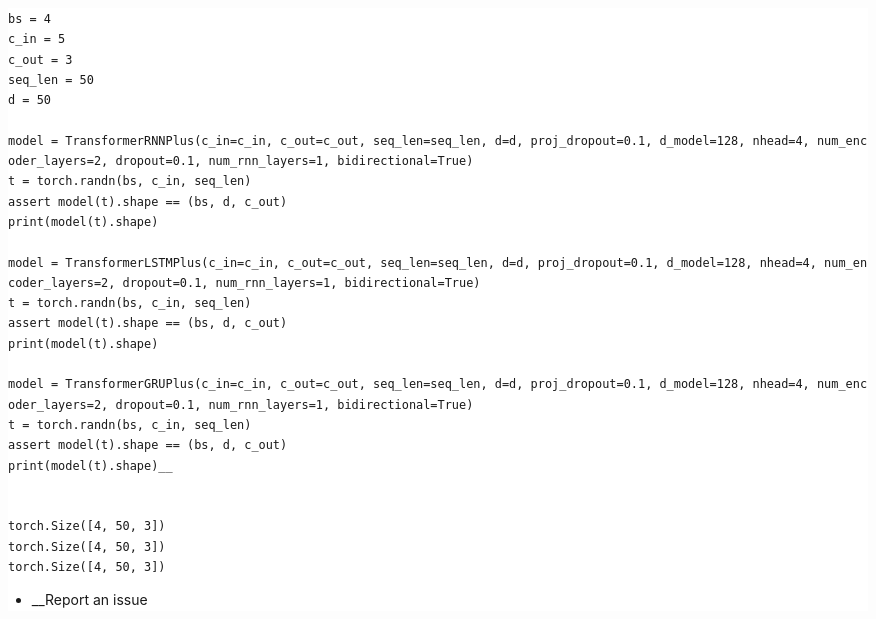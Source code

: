     
    bs = 4
    c_in = 5
    c_out = 3
    seq_len = 50
    d = 50
    
    model = TransformerRNNPlus(c_in=c_in, c_out=c_out, seq_len=seq_len, d=d, proj_dropout=0.1, d_model=128, nhead=4, num_encoder_layers=2, dropout=0.1, num_rnn_layers=1, bidirectional=True)
    t = torch.randn(bs, c_in, seq_len)
    assert model(t).shape == (bs, d, c_out)
    print(model(t).shape)
    
    model = TransformerLSTMPlus(c_in=c_in, c_out=c_out, seq_len=seq_len, d=d, proj_dropout=0.1, d_model=128, nhead=4, num_encoder_layers=2, dropout=0.1, num_rnn_layers=1, bidirectional=True)
    t = torch.randn(bs, c_in, seq_len)
    assert model(t).shape == (bs, d, c_out)
    print(model(t).shape)
    
    model = TransformerGRUPlus(c_in=c_in, c_out=c_out, seq_len=seq_len, d=d, proj_dropout=0.1, d_model=128, nhead=4, num_encoder_layers=2, dropout=0.1, num_rnn_layers=1, bidirectional=True)
    t = torch.randn(bs, c_in, seq_len)
    assert model(t).shape == (bs, d, c_out)
    print(model(t).shape)__
    
    
    torch.Size([4, 50, 3])
    torch.Size([4, 50, 3])
    torch.Size([4, 50, 3])

  * __Report an issue


